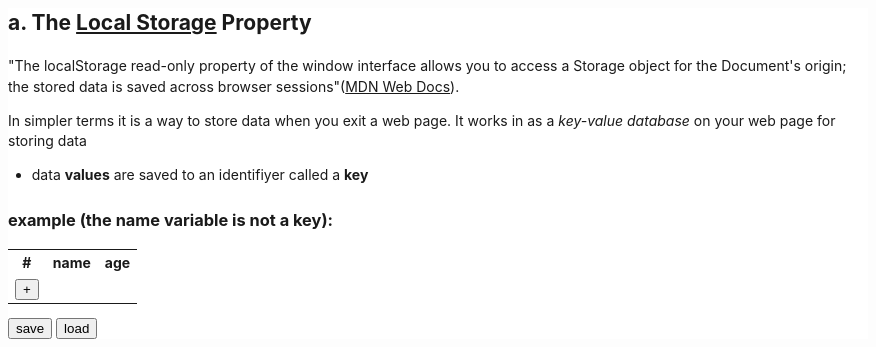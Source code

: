 
## a. The [Local Storage](https://developer.mozilla.org/en-US/docs/Web/API/Window/localStorage) Property
"The localStorage read-only property of the window interface allows you to access a Storage object for the Document's origin; the stored data is saved across browser sessions"([MDN Web Docs](https://developer.mozilla.org/en-US/docs/Web/API/Window/localStorage)).

In simpler terms it is a way to store data when you exit a web page.
It works in as a *key-value database* on your web page for storing data
- data **values** are saved to an identifiyer called a **key**

### example (the name variable is not a key):
<div>
  <table>
      <tr id="pasteAfter">
        <th>#</th>
          <th>name</th>
          <th>age</th>
      </tr>
      <tr>
        <td><button id="incrementRow">+</button></td>
      </tr>
  </table>
  <button id="save">save</button>
  <button id="load">load</button>
  <p id="storageCheck"></p>
  </div>
  
  <script>
  var count = 0;
  var storageC;
  var pasteAfter = document.getElementById("pasteAfter");
  var incrementRow = document.getElementById("incrementRow");
  var storageExists = document.getElementById("storageCheck");
  var saveButton = document.getElementById("save");
  var loadButton = document.getElementById("load");
  
  var key = "myKeyValue";
  
  var rows=[];
  function addRow(v1,v2){
      var current = count.toFixed(0); //copy the current count for the current row
      rows.push([]);
  
      var row = document.createElement("tr"); //create a row
  
      var td1 = document.createElement("td");
      td1.innerText = String(count);
      row.append(td1);
      
      var td2 = document.createElement("td");
      var input1 = document.createElement("input");
      input1.type = "text";
      input1.value = v1?v1:"";
      rows[count].push(input1.value);
      input1.addEventListener("focusout",()=>{rows[current][0]=input1.value}); //listen for updates to inputfeild
      td2.append(input1);
      row.append(td2);
      